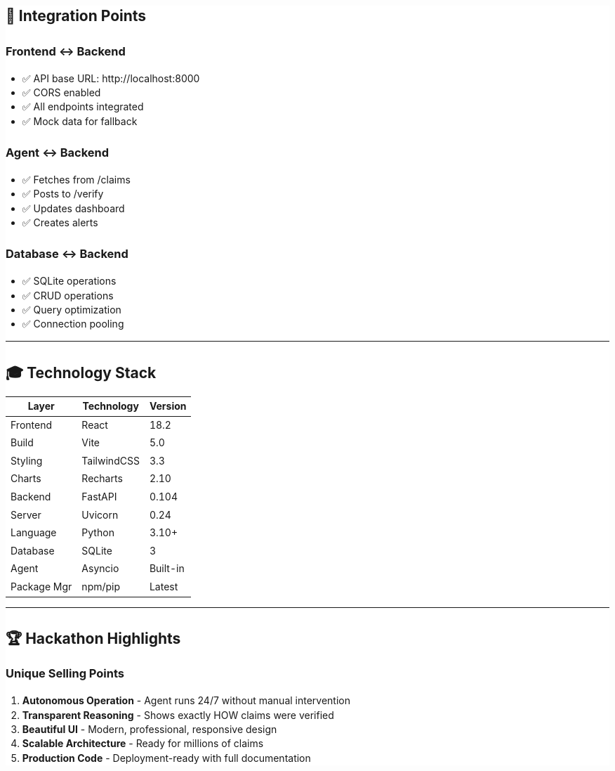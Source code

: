 
## 🔗 Integration Points

### Frontend ↔ Backend
- ✅ API base URL: http://localhost:8000
- ✅ CORS enabled
- ✅ All endpoints integrated
- ✅ Mock data for fallback

### Agent ↔ Backend
- ✅ Fetches from /claims
- ✅ Posts to /verify
- ✅ Updates dashboard
- ✅ Creates alerts

### Database ↔ Backend
- ✅ SQLite operations
- ✅ CRUD operations
- ✅ Query optimization
- ✅ Connection pooling

---

## 🎓 Technology Stack

| Layer | Technology | Version |
|-------|-----------|---------|
| Frontend | React | 18.2 |
| Build | Vite | 5.0 |
| Styling | TailwindCSS | 3.3 |
| Charts | Recharts | 2.10 |
| Backend | FastAPI | 0.104 |
| Server | Uvicorn | 0.24 |
| Language | Python | 3.10+ |
| Database | SQLite | 3 |
| Agent | Asyncio | Built-in |
| Package Mgr | npm/pip | Latest |

---

## 🏆 Hackathon Highlights

### Unique Selling Points
1. **Autonomous Operation** - Agent runs 24/7 without manual intervention
2. **Transparent Reasoning** - Shows exactly HOW claims were verified
3. **Beautiful UI** - Modern, professional, responsive design
4. **Scalable Architecture** - Ready for millions of claims
5. **Production Code** - Deployment-ready with full documentation
